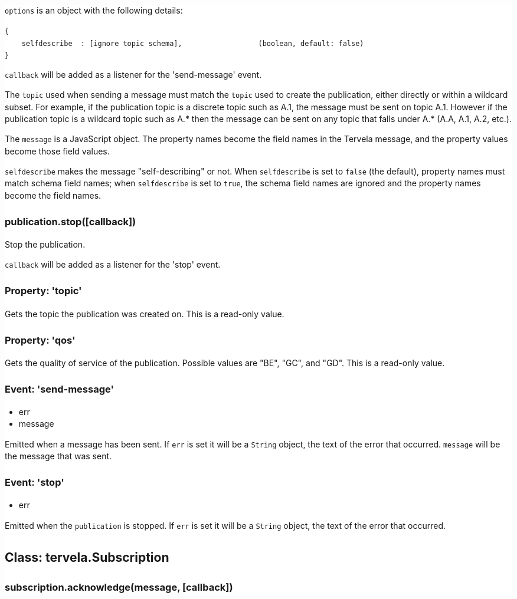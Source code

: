 `options` is an object with the following details:

    {
        selfdescribe  : [ignore topic schema],                  (boolean, default: false)
    }

`callback` will be added as a listener for the 'send-message' event.

The `topic` used when sending a message must match the `topic` used to create the publication, either directly or within a wildcard subset.  For example, if the publication topic is a discrete topic such as A.1, the message must be sent on topic A.1.  However if the publication topic is a wildcard topic such as A.* then the message can be sent on any topic that falls under A.* (A.A, A.1, A.2, etc.).

The `message` is a JavaScript object.  The property names become the field names in the Tervela message, and the property values become those field values.

`selfdescribe` makes the message "self-describing" or not.  When `selfdescribe` is set to `false` (the default), property names must match schema field names; when `selfdescribe` is set to `true`, the schema field names are ignored and the property names become the field names.

### publication.stop([callback])

Stop the publication.

`callback` will be added as a listener for the 'stop' event.

### Property: 'topic'

Gets the topic the publication was created on.  This is a read-only value.

### Property: 'qos'

Gets the quality of service of the publication.  Possible values are "BE", "GC", and "GD".  This is a read-only value.

### Event: 'send-message'

* err
* message

Emitted when a message has been sent.  If `err` is set it will be a `String` object, the text of the error that occurred.  `message` will be the message that was sent.

### Event: 'stop'

* err

Emitted when the `publication` is stopped.  If `err` is set it will be a `String` object, the text of the error that occurred.

## Class: tervela.Subscription

### subscription.acknowledge(message, [callback])
